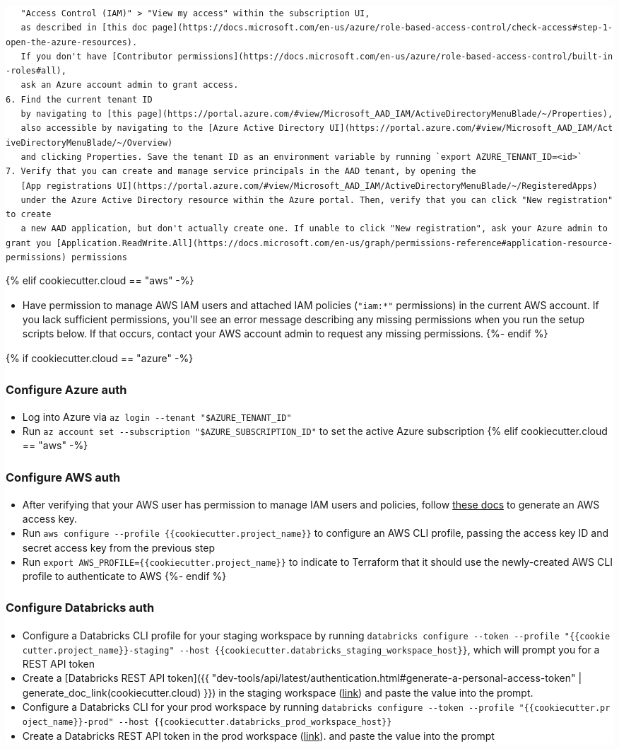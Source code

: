        "Access Control (IAM)" > "View my access" within the subscription UI,
       as described in [this doc page](https://docs.microsoft.com/en-us/azure/role-based-access-control/check-access#step-1-open-the-azure-resources).
       If you don't have [Contributor permissions](https://docs.microsoft.com/en-us/azure/role-based-access-control/built-in-roles#all),
       ask an Azure account admin to grant access.
    6. Find the current tenant ID
       by navigating to [this page](https://portal.azure.com/#view/Microsoft_AAD_IAM/ActiveDirectoryMenuBlade/~/Properties),
       also accessible by navigating to the [Azure Active Directory UI](https://portal.azure.com/#view/Microsoft_AAD_IAM/ActiveDirectoryMenuBlade/~/Overview)
       and clicking Properties. Save the tenant ID as an environment variable by running `export AZURE_TENANT_ID=<id>`
    7. Verify that you can create and manage service principals in the AAD tenant, by opening the
       [App registrations UI](https://portal.azure.com/#view/Microsoft_AAD_IAM/ActiveDirectoryMenuBlade/~/RegisteredApps)
       under the Azure Active Directory resource within the Azure portal. Then, verify that you can click "New registration" to create
       a new AAD application, but don't actually create one. If unable to click "New registration", ask your Azure admin to grant you [Application.ReadWrite.All](https://docs.microsoft.com/en-us/graph/permissions-reference#application-resource-permissions) permissions
  {% elif cookiecutter.cloud == "aws" -%}
* Have permission to manage AWS IAM users and attached IAM policies (`"iam:*"` permissions) in the current AWS account.
  If you lack sufficient permissions, you'll see an error message describing any missing permissions when you
  run the setup scripts below. If that occurs, contact your AWS account admin to request any missing permissions.
{%- endif %}

{% if cookiecutter.cloud == "azure" -%}
### Configure Azure auth
* Log into Azure via `az login --tenant "$AZURE_TENANT_ID"`
* Run `az account set --subscription "$AZURE_SUBSCRIPTION_ID"` to set the active Azure subscription
{% elif cookiecutter.cloud == "aws" -%}
### Configure AWS auth
* After verifying that your AWS user has permission to manage IAM users and policies,
  follow [these docs](https://docs.aws.amazon.com/general/latest/gr/aws-sec-cred-types.html#access-keys-and-secret-access-keys)
  to generate an AWS access key.
* Run `aws configure --profile {{cookiecutter.project_name}}` to configure an AWS CLI profile, passing the access key ID and secret access key from the previous step
* Run `export AWS_PROFILE={{cookiecutter.project_name}}` to indicate to Terraform that it should use the newly-created AWS CLI profile
  to authenticate to AWS
{%- endif %}

### Configure Databricks auth
* Configure a Databricks CLI profile for your staging workspace by running
  ``databricks configure --token --profile "{{cookiecutter.project_name}}-staging" --host {{cookiecutter.databricks_staging_workspace_host}}``, 
  which will prompt you for a REST API token
* Create a [Databricks REST API token]({{ "dev-tools/api/latest/authentication.html#generate-a-personal-access-token" | generate_doc_link(cookiecutter.cloud) }})
  in the staging workspace ([link]({{cookiecutter.databricks_staging_workspace_host}}#setting/account))
  and paste the value into the prompt.
* Configure a Databricks CLI for your prod workspace by running ``databricks configure --token --profile "{{cookiecutter.project_name}}-prod" --host {{cookiecutter.databricks_prod_workspace_host}}``
* Create a Databricks REST API token in the prod workspace ([link]({{cookiecutter.databricks_prod_workspace_host}}#setting/account)).
  and paste the value into the prompt
